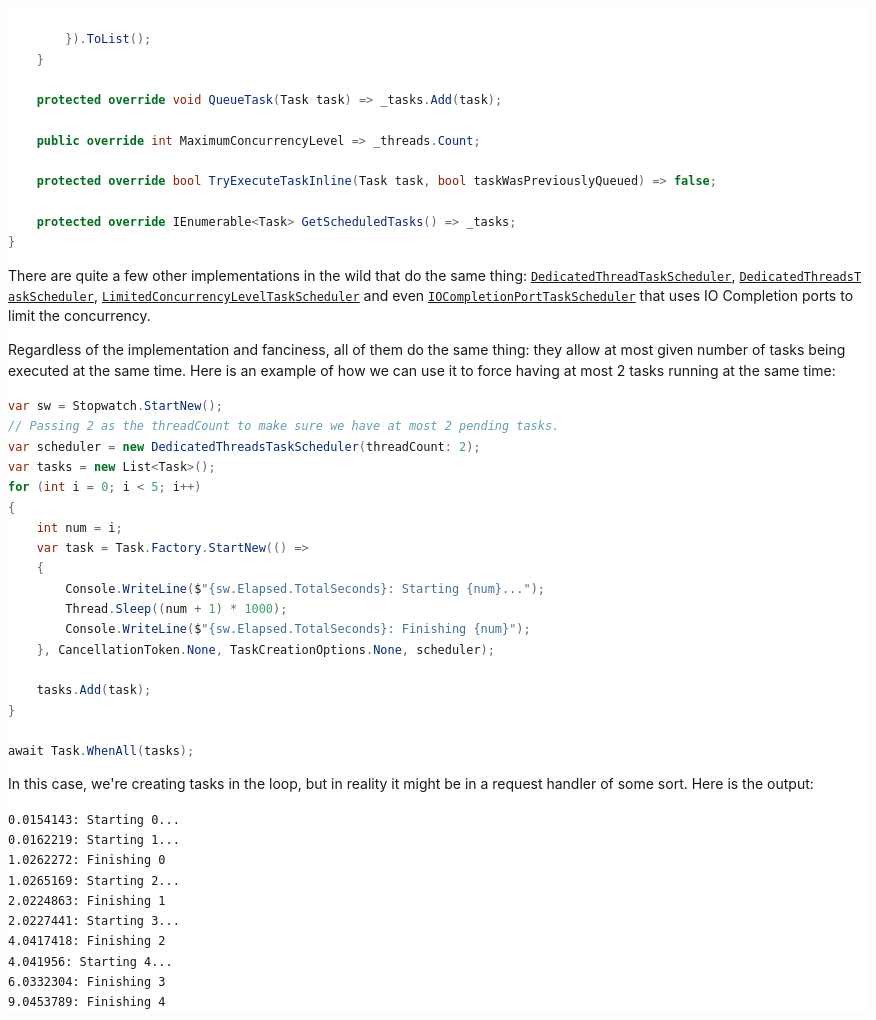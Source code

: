 ```csharp

        }).ToList();
    }

    protected override void QueueTask(Task task) => _tasks.Add(task);

    public override int MaximumConcurrencyLevel => _threads.Count;

    protected override bool TryExecuteTaskInline(Task task, bool taskWasPreviouslyQueued) => false;

    protected override IEnumerable<Task> GetScheduledTasks() => _tasks;
}
```

There are quite a few other implementations in the wild that do the same thing: [`DedicatedThreadTaskScheduler`](https://github.com/microsoft/BuildXL/blob/9f2e73d9c2f35318c03527414f21ff078cad403d/Public/Src/Utilities/Utilities/Tasks/DedicatedThreadTaskScheduler.cs#L15), [`DedicatedThreadsTaskScheduler`](https://github.com/microsoft/BuildXL/blob/9f2e73d9c2f35318c03527414f21ff078cad403d/Public/Src/Utilities/Utilities/Tasks/DedicatedThreadsTaskScheduler.cs#L17), [`LimitedConcurrencyLevelTaskScheduler`](https://github.com/ChadBurggraf/parallel-extensions-extras/blob/master/TaskSchedulers/LimitedConcurrencyLevelTaskScheduler.cs) and even [`IOCompletionPortTaskScheduler`](https://github.com/ChadBurggraf/parallel-extensions-extras/blob/master/TaskSchedulers/IOCompletionPortTaskScheduler.cs) that uses IO Completion ports to limit the concurrency.

Regardless of the implementation and fanciness, all of them do the same thing: they allow at most given number of tasks being executed at the same time. Here is an example of how we can use it to force having at most 2 tasks running at the same time:

```csharp
var sw = Stopwatch.StartNew();
// Passing 2 as the threadCount to make sure we have at most 2 pending tasks.
var scheduler = new DedicatedThreadsTaskScheduler(threadCount: 2);
var tasks = new List<Task>();
for (int i = 0; i < 5; i++)
{
    int num = i;
    var task = Task.Factory.StartNew(() =>
    {
        Console.WriteLine($"{sw.Elapsed.TotalSeconds}: Starting {num}...");
        Thread.Sleep((num + 1) * 1000);
        Console.WriteLine($"{sw.Elapsed.TotalSeconds}: Finishing {num}");
    }, CancellationToken.None, TaskCreationOptions.None, scheduler);
    
    tasks.Add(task);
}

await Task.WhenAll(tasks);
```

In this case, we're creating tasks in the loop, but in reality it might be in a request handler of some sort. Here is the output:

```
0.0154143: Starting 0...
0.0162219: Starting 1...
1.0262272: Finishing 0
1.0265169: Starting 2...
2.0224863: Finishing 1
2.0227441: Starting 3...
4.0417418: Finishing 2
4.041956: Starting 4...
6.0332304: Finishing 3
9.0453789: Finishing 4
```
